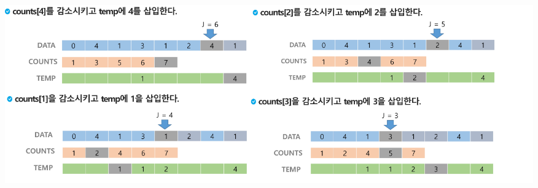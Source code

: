 
<img src="0731_0803_assets/2023-08-05-08-56-39-image.png" title="" alt="" width="403"><img src="0731_0803_assets/2023-08-05-08-56-48-image.png" title="" alt="" width="400"><img src="0731_0803_assets/2023-08-05-08-56-58-image.png" title="" alt="" width="400"><img src="0731_0803_assets/2023-08-05-08-57-09-image.png" title="" alt="" width="401">